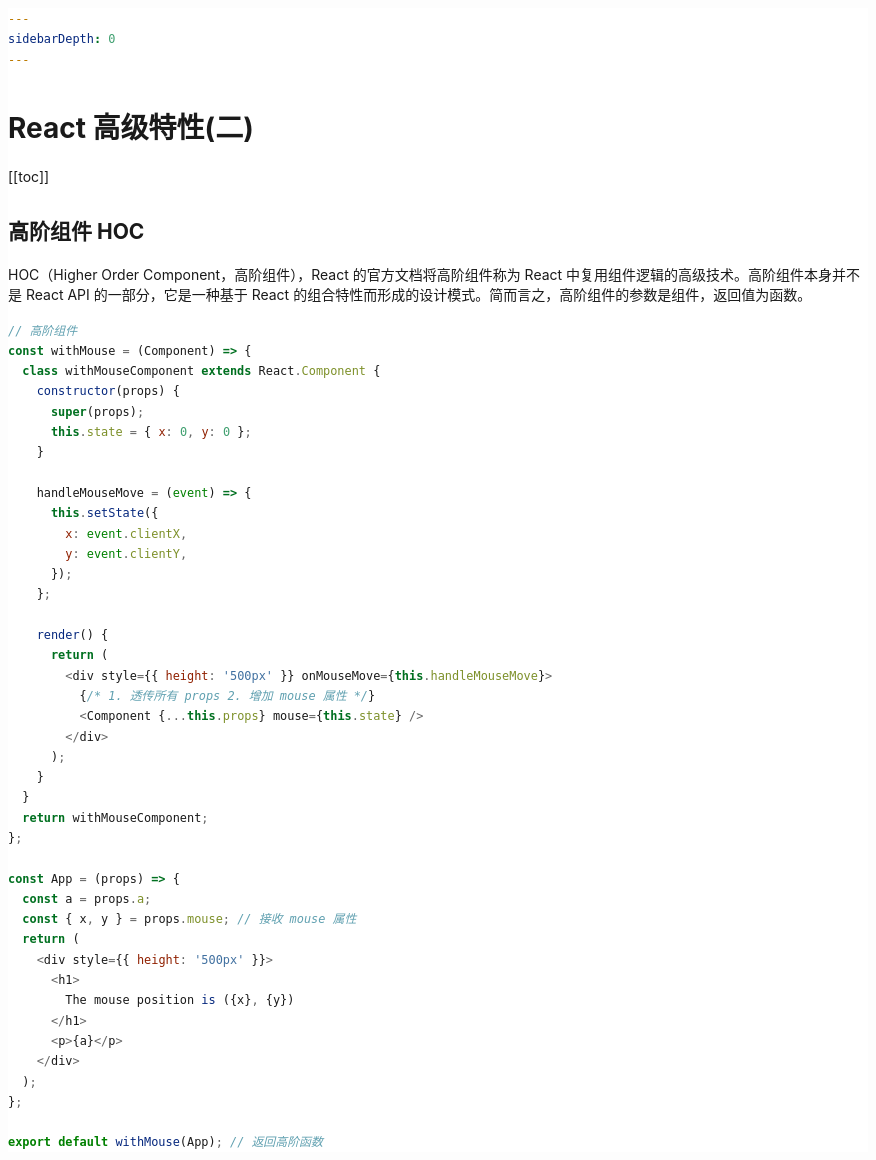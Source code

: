 ```yaml
---
sidebarDepth: 0
---
```


# React 高级特性(二)

[[toc]]

## 高阶组件 HOC

HOC（Higher Order Component，高阶组件），React 的官方文档将高阶组件称为 React 中复用组件逻辑的高级技术。高阶组件本身并不是 React API 的一部分，它是一种基于 React 的组合特性而形成的设计模式。简而言之，高阶组件的参数是组件，返回值为函数。

```js
// 高阶组件
const withMouse = (Component) => {
  class withMouseComponent extends React.Component {
    constructor(props) {
      super(props);
      this.state = { x: 0, y: 0 };
    }

    handleMouseMove = (event) => {
      this.setState({
        x: event.clientX,
        y: event.clientY,
      });
    };

    render() {
      return (
        <div style={{ height: '500px' }} onMouseMove={this.handleMouseMove}>
          {/* 1. 透传所有 props 2. 增加 mouse 属性 */}
          <Component {...this.props} mouse={this.state} />
        </div>
      );
    }
  }
  return withMouseComponent;
};

const App = (props) => {
  const a = props.a;
  const { x, y } = props.mouse; // 接收 mouse 属性
  return (
    <div style={{ height: '500px' }}>
      <h1>
        The mouse position is ({x}, {y})
      </h1>
      <p>{a}</p>
    </div>
  );
};

export default withMouse(App); // 返回高阶函数
```
